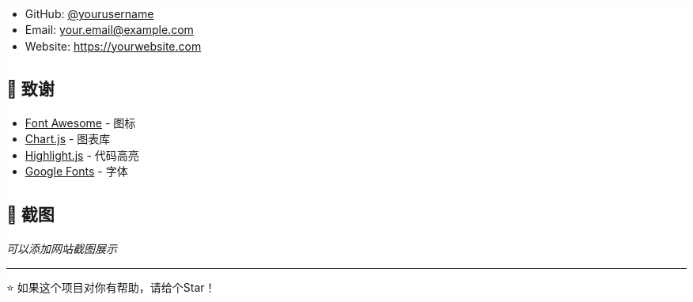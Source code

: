 - GitHub: [@yourusername](https://github.com/yourusername)
- Email: your.email@example.com
- Website: https://yourwebsite.com

## 🙏 致谢

- [Font Awesome](https://fontawesome.com/) - 图标
- [Chart.js](https://www.chartjs.org/) - 图表库
- [Highlight.js](https://highlightjs.org/) - 代码高亮
- [Google Fonts](https://fonts.google.com/) - 字体

## 📸 截图

_可以添加网站截图展示_

---

⭐ 如果这个项目对你有帮助，请给个Star！
